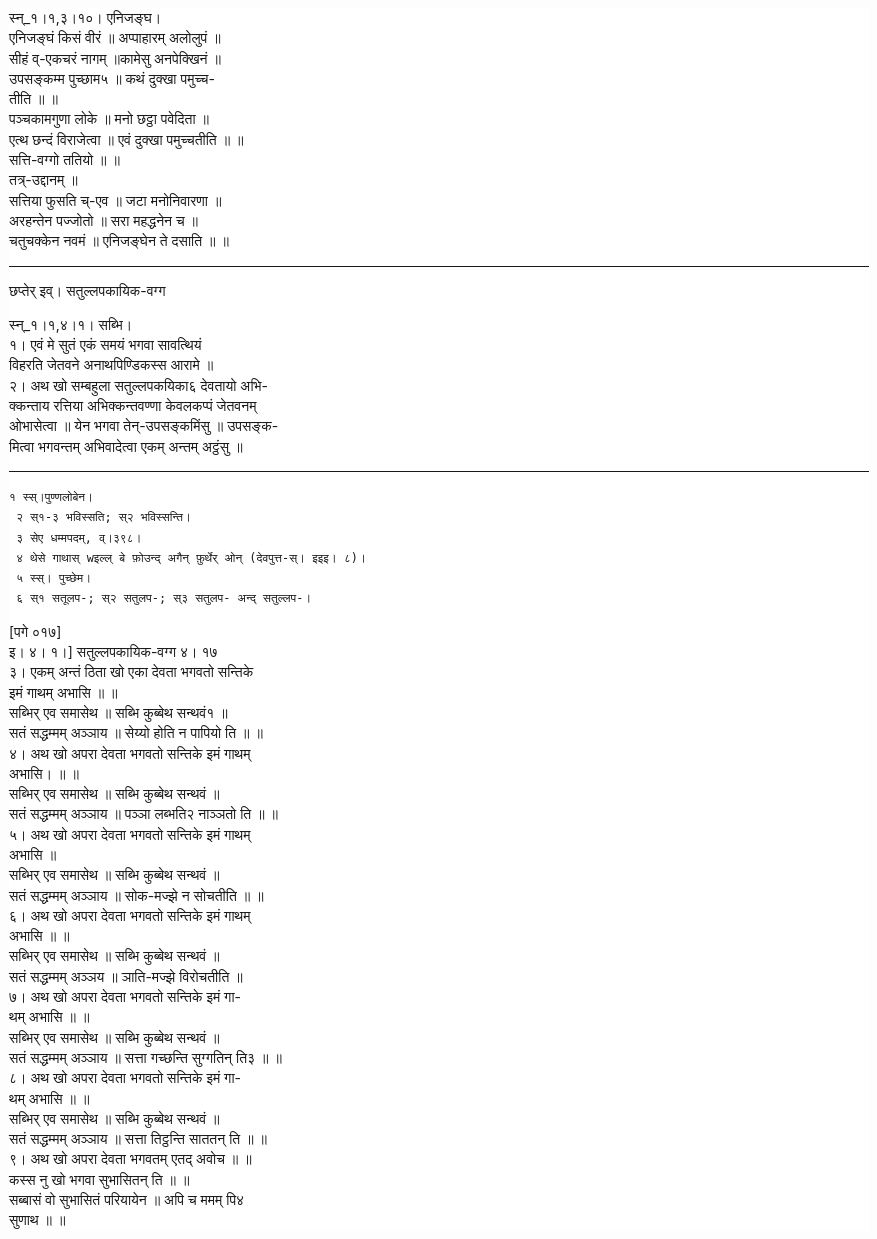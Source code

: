 स्न्_१।१,३।१०। एनिजङ्घ।  
एनिजङ्घं किसं वीरं ॥ अप्पाहारम् अलोलुपं ॥  
सीहं व्-एकचरं नागम् ॥कामेसु अनपेक्खिनं ॥  
उपसङ्कम्म पुच्छाम५ ॥ कथं दुक्खा पमुच्च-  
तीति ॥ ॥  
पञ्चकामगुणा लोके ॥ मनो छट्ठा पवेदिता ॥  
एत्थ छन्दं विराजेत्वा ॥ एवं दुक्खा पमुच्चतीति ॥ ॥  
सत्ति-वग्गो ततियो ॥ ॥  
तत्र्-उद्दानम् ॥  
सत्तिया फुसति च्-एव ॥ जटा मनोनिवारणा ॥  
अरहन्तेन पज्जोतो ॥ सरा महद्धनेन च ॥  
चतुचक्केन नवमं ॥ एनिजङ्घेन ते दसाति ॥ ॥  
    
___________________________________________

छप्तेर् इव्। सतुल्लपकायिक-वग्ग

स्न्_१।१,४।१। सब्भि।  
१। एवं मे सुतं एकं समयं भगवा सावत्थियं  
विहरति जेतवने अनाथपिण्डिकस्स आरामे ॥  
२। अथ खो सम्बहुला सतुल्लपकयिका६ देवतायो अभि-  
क्कन्ताय रत्तिया अभिक्कन्तवण्णा केवलकप्पं जेतवनम्  
ओभासेत्वा ॥ येन भगवा तेन्-उपसङ्कमिंसु ॥ उपसङ्क-  
मित्वा भगवन्तम् अभिवादेत्वा एकम् अन्तम् अट्ठंसु ॥  
    
--------------------------------------------------------------------------  
    १ स्स्।पुण्णलोबेन।  
     २ स्१-३ भविस्सति; स्२ भविस्सन्ति।  
     ३ सेए धम्मपदम्, व्।३९८।  
     ४ थेसे गाथास् wइल्ल् बे फ़ोउन्द् अगैन् फ़ुर्थेर् ओन् (देवपुत्त-स्। इइइ। ८)।  
     ५ स्स्। पुच्छेम।  
     ६ स्१ सतूलप-; स्२ सतुलप-; स्३ सतुलप- अन्द् सतुल्लप-।  
    
[पगे ०१७]  
इ। ४। १।] सतुल्लपकायिक-वग्ग ४। १७  
३। एकम् अन्तं ठिता खो एका देवता भगवतो सन्तिके  
इमं गाथम् अभासि ॥ ॥  
सब्भिर् एव समासेथ ॥ सब्भि कुब्बेथ सन्थवं१ ॥  
सतं सद्धम्मम् अञ्ञाय ॥ सेय्यो होति न पापियो ति ॥ ॥  
४। अथ खो अपरा देवता भगवतो सन्तिके इमं गाथम्  
अभासि। ॥ ॥  
सब्भिर् एव समासेथ ॥ सब्भि कुब्बेथ सन्थवं ॥  
सतं सद्धम्मम् अञ्ञाय ॥ पञ्ञा लब्भति२ नाञ्ञतो ति ॥ ॥  
५। अथ खो अपरा देवता भगवतो सन्तिके इमं गाथम्  
अभासि ॥  
सब्भिर् एव समासेथ ॥ सब्भि कुब्बेथ सन्थवं ॥  
सतं सद्धम्मम् अञ्ञाय ॥ सोक-मज्झे न सोचतीति ॥ ॥  
६। अथ खो अपरा देवता भगवतो सन्तिके इमं गाथम्  
अभासि ॥ ॥  
सब्भिर् एव समासेथ ॥ सब्भि कुब्बेथ सन्थवं ॥  
सतं सद्धम्मम् अञ्ञय ॥ ञाति-मज्झे विरोचतीति ॥  
७। अथ खो अपरा देवता भगवतो सन्तिके इमं गा-  
थम् अभासि ॥ ॥  
सब्भिर् एव समासेथ ॥ सब्भि कुब्बेथ सन्थवं ॥  
सतं सद्धम्मम् अञ्ञाय ॥ सत्ता गच्छन्ति सुग्गतिन् ति३ ॥ ॥  
८। अथ खो अपरा देवता भगवतो सन्तिके इमं गा-  
थम् अभासि ॥ ॥  
सब्भिर् एव समासेथ ॥ सब्भि कुब्बेथ सन्थवं ॥  
सतं सद्धम्मम् अञ्ञाय ॥ सत्ता तिट्ठन्ति साततन् ति ॥ ॥  
९। अथ खो अपरा देवता भगवतम् एतद् अवोच ॥ ॥  
कस्स नु खो भगवा सुभासितन् ति ॥ ॥  
सब्बासं वो सुभासितं परियायेन ॥ अपि च ममम् पि४  
सुणाथ ॥ ॥  
    
